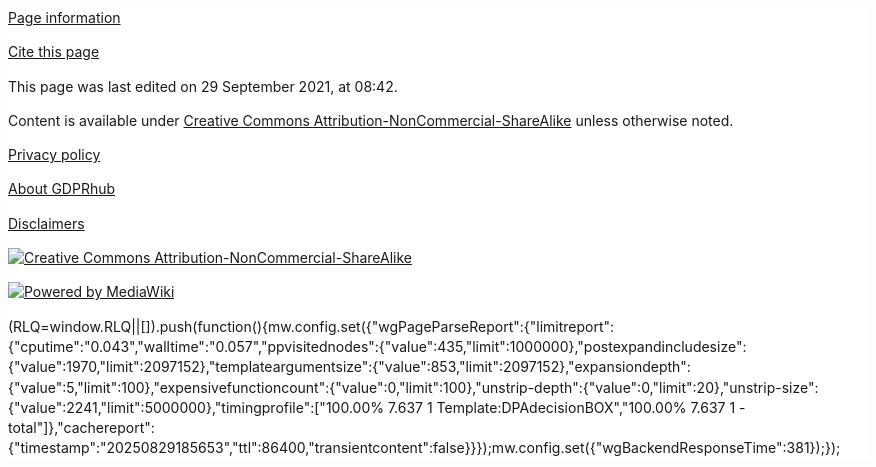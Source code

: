 [Page information](/index.php?title=HDPA_\(Greece\)_-_42/2021&action=info "More information about this page")

[Cite this page](/index.php?title=Special:CiteThisPage&page=HDPA_%28Greece%29_-_42%2F2021&id=20191&wpFormIdentifier=titleform "Information on how to cite this page")

This page was last edited on 29 September 2021, at 08:42.

Content is available under [Creative Commons Attribution-NonCommercial-ShareAlike](https://creativecommons.org/licenses/by-nc-sa/4.0/) unless otherwise noted.

[Privacy policy](/index.php?title=GDPRhub:Privacy_policy)

[About GDPRhub](/index.php?title=GDPRhub:About)

[Disclaimers](/index.php?title=GDPRhub:General_disclaimer)

[![Creative Commons Attribution-NonCommercial-ShareAlike](/resources/assets/licenses/cc-by-nc-sa.png)](https://creativecommons.org/licenses/by-nc-sa/4.0/)

[![Powered by MediaWiki](/resources/assets/poweredby_mediawiki_88x31.png)](https://www.mediawiki.org/)

(RLQ=window.RLQ||\[\]).push(function(){mw.config.set({"wgPageParseReport":{"limitreport":{"cputime":"0.043","walltime":"0.057","ppvisitednodes":{"value":435,"limit":1000000},"postexpandincludesize":{"value":1970,"limit":2097152},"templateargumentsize":{"value":853,"limit":2097152},"expansiondepth":{"value":5,"limit":100},"expensivefunctioncount":{"value":0,"limit":100},"unstrip-depth":{"value":0,"limit":20},"unstrip-size":{"value":2241,"limit":5000000},"timingprofile":\["100.00% 7.637 1 Template:DPAdecisionBOX","100.00% 7.637 1 -total"\]},"cachereport":{"timestamp":"20250829185653","ttl":86400,"transientcontent":false}}});mw.config.set({"wgBackendResponseTime":381});});